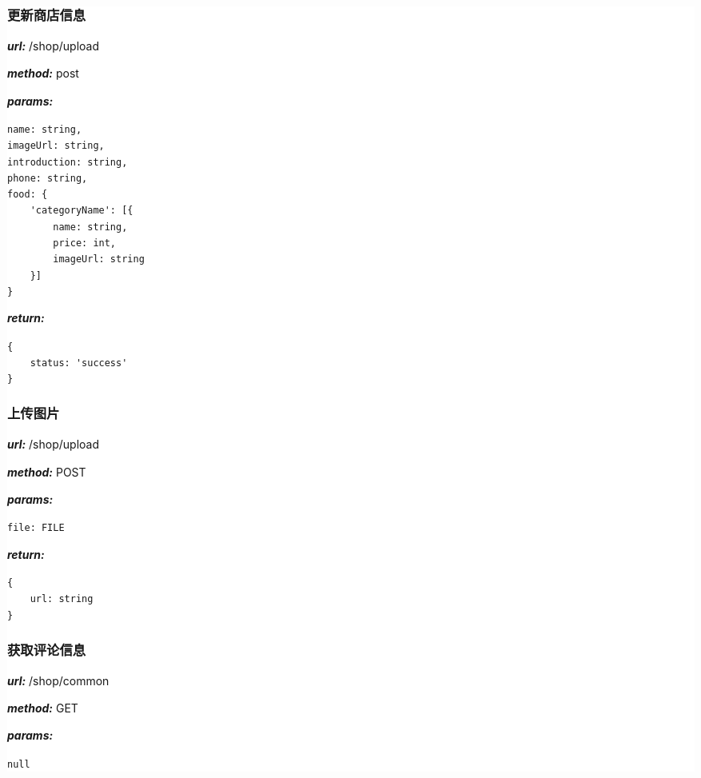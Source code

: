 ### 更新商店信息

***url:*** /shop/upload

***method:*** post

***params:***
```
name: string,
imageUrl: string,
introduction: string,
phone: string,
food: {
    'categoryName': [{
        name: string,
        price: int,
        imageUrl: string
    }]
}
```

***return:***
```
{
    status: 'success'
}
```

### 上传图片

***url:*** /shop/upload

***method:*** POST 

***params:***
```
file: FILE
```

***return:***
```
{
    url: string
}
```

### 获取评论信息

***url:*** /shop/common

***method:*** GET

***params:***
```
null
```
